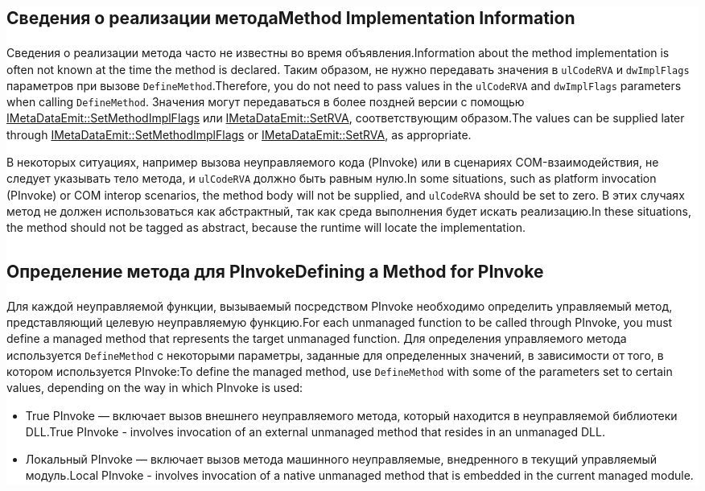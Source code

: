 ## <a name="method-implementation-information"></a><span data-ttu-id="f657a-134">Сведения о реализации метода</span><span class="sxs-lookup"><span data-stu-id="f657a-134">Method Implementation Information</span></span>  
 <span data-ttu-id="f657a-135">Сведения о реализации метода часто не известны во время объявления.</span><span class="sxs-lookup"><span data-stu-id="f657a-135">Information about the method implementation is often not known at the time the method is declared.</span></span> <span data-ttu-id="f657a-136">Таким образом, не нужно передавать значения в `ulCodeRVA` и `dwImplFlags` параметров при вызове `DefineMethod`.</span><span class="sxs-lookup"><span data-stu-id="f657a-136">Therefore, you do not need to pass values in the `ulCodeRVA` and `dwImplFlags` parameters when calling `DefineMethod`.</span></span> <span data-ttu-id="f657a-137">Значения могут передаваться в более поздней версии с помощью [IMetaDataEmit::SetMethodImplFlags](../../../../docs/framework/unmanaged-api/metadata/imetadataemit-setmethodimplflags-method.md) или [IMetaDataEmit::SetRVA](../../../../docs/framework/unmanaged-api/metadata/imetadataemit-setrva-method.md), соответствующим образом.</span><span class="sxs-lookup"><span data-stu-id="f657a-137">The values can be supplied later through [IMetaDataEmit::SetMethodImplFlags](../../../../docs/framework/unmanaged-api/metadata/imetadataemit-setmethodimplflags-method.md) or [IMetaDataEmit::SetRVA](../../../../docs/framework/unmanaged-api/metadata/imetadataemit-setrva-method.md), as appropriate.</span></span>  
  
 <span data-ttu-id="f657a-138">В некоторых ситуациях, например вызова неуправляемого кода (PInvoke) или в сценариях COM-взаимодействия, не следует указывать тело метода, и `ulCodeRVA` должно быть равным нулю.</span><span class="sxs-lookup"><span data-stu-id="f657a-138">In some situations, such as platform invocation (PInvoke) or COM interop scenarios, the method body will not be supplied, and `ulCodeRVA` should be set to zero.</span></span> <span data-ttu-id="f657a-139">В этих случаях метод не должен использоваться как абстрактный, так как среда выполнения будет искать реализацию.</span><span class="sxs-lookup"><span data-stu-id="f657a-139">In these situations, the method should not be tagged as abstract, because the runtime will locate the implementation.</span></span>  
  
## <a name="defining-a-method-for-pinvoke"></a><span data-ttu-id="f657a-140">Определение метода для PInvoke</span><span class="sxs-lookup"><span data-stu-id="f657a-140">Defining a Method for PInvoke</span></span>  
 <span data-ttu-id="f657a-141">Для каждой неуправляемой функции, вызываемый посредством PInvoke необходимо определить управляемый метод, представляющий целевую неуправляемую функцию.</span><span class="sxs-lookup"><span data-stu-id="f657a-141">For each unmanaged function to be called through PInvoke, you must define a managed method that represents the target unmanaged function.</span></span> <span data-ttu-id="f657a-142">Для определения управляемого метода используется `DefineMethod` с некоторыми параметры, заданные для определенных значений, в зависимости от того, в котором используется PInvoke:</span><span class="sxs-lookup"><span data-stu-id="f657a-142">To define the managed method, use `DefineMethod` with some of the parameters set to certain values, depending on the way in which PInvoke is used:</span></span>  
  
-   <span data-ttu-id="f657a-143">True PInvoke — включает вызов внешнего неуправляемого метода, который находится в неуправляемой библиотеки DLL.</span><span class="sxs-lookup"><span data-stu-id="f657a-143">True PInvoke - involves invocation of an external unmanaged method that resides in an unmanaged DLL.</span></span>  
  
-   <span data-ttu-id="f657a-144">Локальный PInvoke — включает вызов метода машинного неуправляемые, внедренного в текущий управляемый модуль.</span><span class="sxs-lookup"><span data-stu-id="f657a-144">Local PInvoke - involves invocation of a native unmanaged method that is embedded in the current managed module.</span></span>  
  